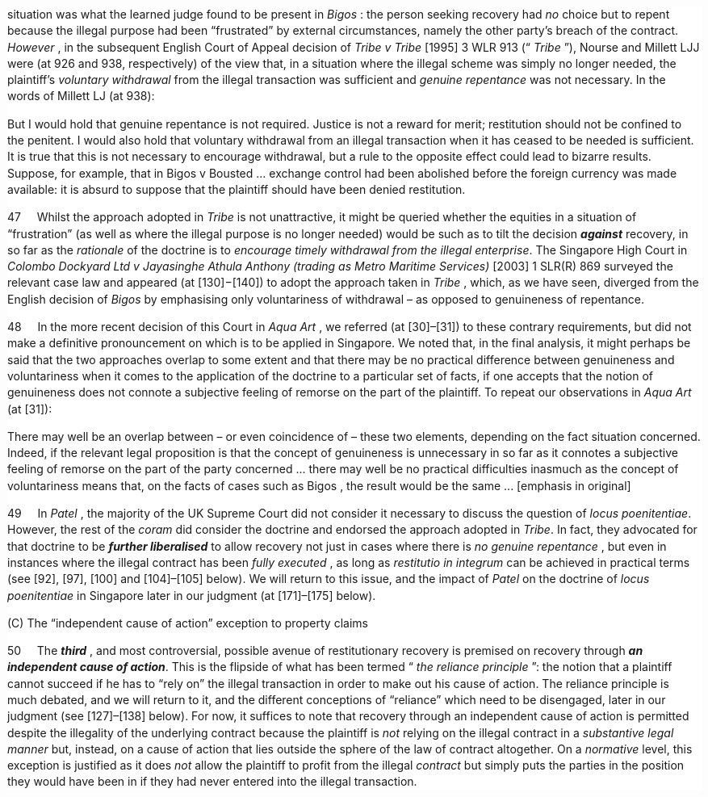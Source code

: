 situation was what the learned judge found to be present in _Bigos_ : the person seeking recovery had _no_ choice but to repent because the illegal purpose had been “frustrated” by external circumstances, namely the other party’s breach of the contract. _However_ , in the subsequent English Court of Appeal decision of _Tribe v Tribe_ [1995] 3 WLR 913 (“ _Tribe_ ”), Nourse and Millett LJJ were (at 926 and 938, respectively) of the view that, in a situation where the illegal scheme was simply no longer needed, the plaintiff’s _voluntary withdrawal_ from the illegal transaction was sufficient and _genuine repentance_ was not necessary. In the words of Millett LJ (at 938): 

 But I would hold that genuine repentance is not required. Justice is not a reward for merit; restitution should not be confined to the penitent. I would also hold that voluntary withdrawal from an illegal transaction when it has ceased to be needed is sufficient. It is true that this is not necessary to encourage withdrawal, but a rule to the opposite effect could lead to bizarre results. Suppose, for example, that in Bigos v Bousted ... exchange control had been abolished before the foreign currency was made available: it is absurd to suppose that the plaintiff should have been denied restitution. 

47     Whilst the approach adopted in _Tribe_ is not unattractive, it might be queried whether the equities in a situation of “frustration” (as well as where the illegal purpose is no longer needed) would be such as to tilt the decision **_against_** recovery, in so far as the _rationale_ of the doctrine is to _encourage timely withdrawal from the illegal enterprise_. The Singapore High Court in _Colombo Dockyard Ltd v Jayasinghe Athula Anthony (trading as Metro Maritime Services)_ <span class="citation">[2003] 1 SLR(R) 869</span> surveyed the relevant case law and appeared (at [130]−[140]) to adopt the approach taken in _Tribe_ , which, as we have seen, diverged from the English decision of _Bigos_ by emphasising only voluntariness of withdrawal – as opposed to genuineness of repentance. 

48     In the more recent decision of this Court in _Aqua Art_ , we referred (at [30]–[31]) to these contrary requirements, but did not make a definitive pronouncement on which is to be applied in Singapore. We noted that, in the final analysis, it might perhaps be said that the two approaches overlap to some extent and that there may be no practical difference between genuineness and voluntariness when it comes to the application of the doctrine to a particular set of facts, if one accepts that the notion of genuineness does not connote a subjective feeling of remorse on the part of the plaintiff. To repeat our observations in _Aqua Art_ (at [31]): 

 There may well be an overlap between – or even coincidence of – these two elements, depending on the fact situation concerned. Indeed, if the relevant legal proposition is that the concept of genuineness is unnecessary in so far as it connotes a subjective feeling of remorse on the part of the party concerned ... there may well be no practical difficulties inasmuch as the concept of voluntariness means that, on the facts of cases such as Bigos , the result would be the same ... [emphasis in original] 

49     In _Patel_ , the majority of the UK Supreme Court did not consider it necessary to discuss the question of _locus poenitentiae_. However, the rest of the _coram_ did consider the doctrine and endorsed the approach adopted in _Tribe_. In fact, they advocated for that doctrine to be **_further liberalised_** to allow recovery not just in cases where there is _no genuine repentance_ , but even in instances where the illegal contract has been _fully executed_ , as long as _restitutio in integrum_ can be achieved in practical terms (see [92], [97], [100] and [104]–[105] below). We will return to this issue, and the impact of _Patel_ on the doctrine of _locus poenitentiae_ in Singapore later in our judgment (at [171]–[175] below). 

(C) The “independent cause of action” exception to property claims 


50     The **_third_** , and most controversial, possible avenue of restitutionary recovery is premised on recovery through **_an independent cause of action_**. This is the flipside of what has been termed “ _the reliance principle_ ”: the notion that a plaintiff cannot succeed if he has to “rely on” the illegal transaction in order to make out his cause of action. The reliance principle is much debated, and we will return to it, and the different conceptions of “reliance” which need to be disengaged, later in our judgment (see [127]–[138] below). For now, it suffices to note that recovery through an independent cause of action is permitted despite the illegality of the underlying contract because the plaintiff is _not_ relying on the illegal contract in a _substantive legal manner_ but, instead, on a cause of action that lies outside the sphere of the law of contract altogether. On a _normative_ level, this exception is justified as it does _not_ allow the plaintiff to profit from the illegal _contract_ but simply puts the parties in the position they would have been in if they had never entered into the illegal transaction. 
